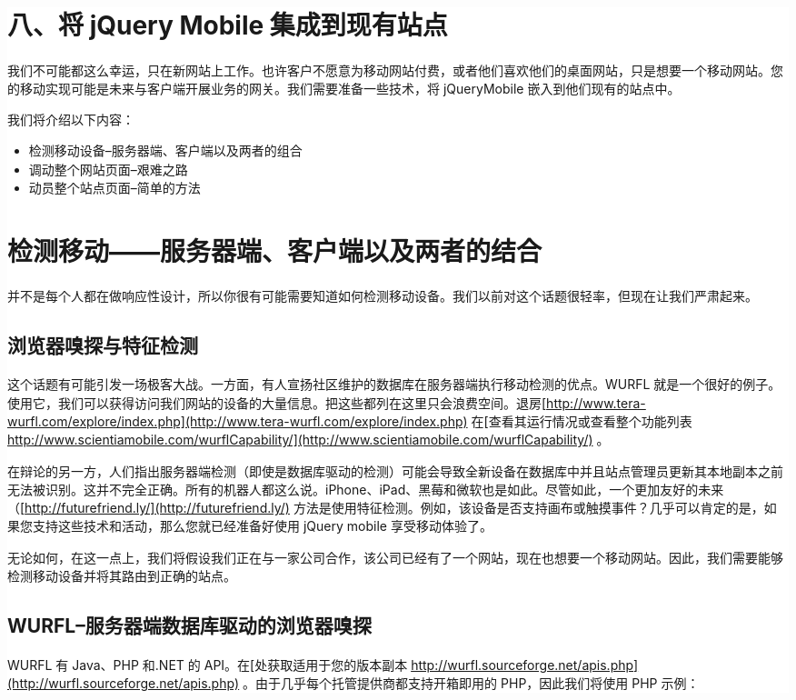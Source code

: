 # 八、将 jQuery Mobile 集成到现有站点

我们不可能都这么幸运，只在新网站上工作。也许客户不愿意为移动网站付费，或者他们喜欢他们的桌面网站，只是想要一个移动网站。您的移动实现可能是未来与客户端开展业务的网关。我们需要准备一些技术，将 jQueryMobile 嵌入到他们现有的站点中。

我们将介绍以下内容：

*   检测移动设备–服务器端、客户端以及两者的组合
*   调动整个网站页面–艰难之路
*   动员整个站点页面–简单的方法

# 检测移动——服务器端、客户端以及两者的结合

并不是每个人都在做响应性设计，所以你很有可能需要知道如何检测移动设备。我们以前对这个话题很轻率，但现在让我们严肃起来。

## 浏览器嗅探与特征检测

这个话题有可能引发一场极客大战。一方面，有人宣扬社区维护的数据库在服务器端执行移动检测的优点。WURFL 就是一个很好的例子。使用它，我们可以获得访问我们网站的设备的大量信息。把这些都列在这里只会浪费空间。退房[http://www.tera-wurfl.com/explore/index.php](http://www.tera-wurfl.com/explore/index.php) 在[查看其运行情况或查看整个功能列表 http://www.scientiamobile.com/wurflCapability/](http://www.scientiamobile.com/wurflCapability/) 。

在辩论的另一方，人们指出服务器端检测（即使是数据库驱动的检测）可能会导致全新设备在数据库中并且站点管理员更新其本地副本之前无法被识别。这并不完全正确。所有的机器人都这么说。iPhone、iPad、黑莓和微软也是如此。尽管如此，一个更加友好的未来（[http://futurefriend.ly/](http://futurefriend.ly/) 方法是使用特征检测。例如，该设备是否支持画布或触摸事件？几乎可以肯定的是，如果您支持这些技术和活动，那么您就已经准备好使用 jQuery mobile 享受移动体验了。

无论如何，在这一点上，我们将假设我们正在与一家公司合作，该公司已经有了一个网站，现在也想要一个移动网站。因此，我们需要能够检测移动设备并将其路由到正确的站点。

## WURFL–服务器端数据库驱动的浏览器嗅探

WURFL 有 Java、PHP 和.NET 的 API。在[处获取适用于您的版本副本 http://wurfl.sourceforge.net/apis.php](http://wurfl.sourceforge.net/apis.php) 。由于几乎每个托管提供商都支持开箱即用的 PHP，因此我们将使用 PHP 示例：
